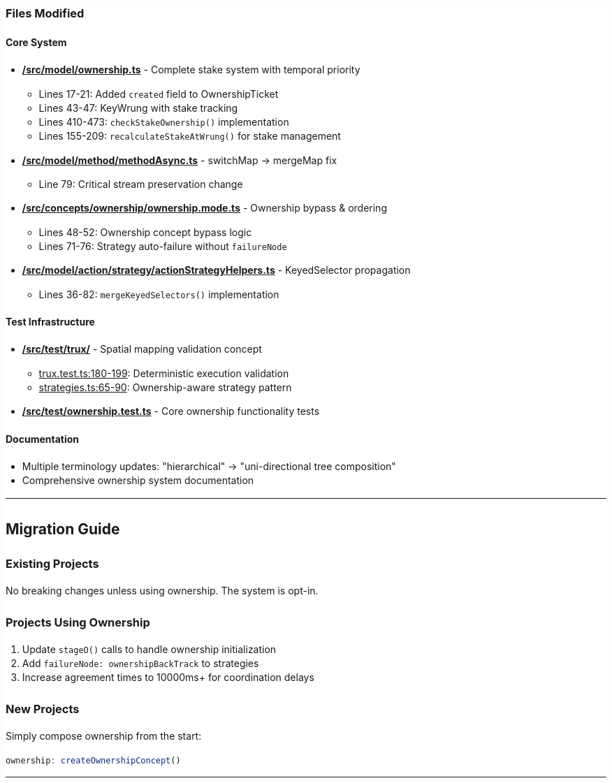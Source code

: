 ### Files Modified

#### Core System
- **[/src/model/ownership.ts](src/model/ownership.ts)** - Complete stake system with temporal priority
  - Lines 17-21: Added `created` field to OwnershipTicket
  - Lines 43-47: KeyWrung with stake tracking
  - Lines 410-473: `checkStakeOwnership()` implementation
  - Lines 155-209: `recalculateStakeAtWrung()` for stake management
  
- **[/src/model/method/methodAsync.ts](src/model/method/methodAsync.ts)** - switchMap → mergeMap fix
  - Line 79: Critical stream preservation change
  
- **[/src/concepts/ownership/ownership.mode.ts](src/concepts/ownership/ownership.mode.ts)** - Ownership bypass & ordering
  - Lines 48-52: Ownership concept bypass logic
  - Lines 71-76: Strategy auto-failure without `failureNode`
  
- **[/src/model/action/strategy/actionStrategyHelpers.ts](src/model/action/strategy/actionStrategyHelpers.ts)** - KeyedSelector propagation
  - Lines 36-82: `mergeKeyedSelectors()` implementation

#### Test Infrastructure
- **[/src/test/trux/](src/test/trux/)** - Spatial mapping validation concept
  - [trux.test.ts:180-199](src/test/trux/trux.test.ts): Deterministic execution validation
  - [strategies.ts:65-90](src/test/trux/strategies.ts): Ownership-aware strategy pattern
  
- **[/src/test/ownership.test.ts](src/test/ownership.test.ts)** - Core ownership functionality tests

#### Documentation
- Multiple terminology updates: "hierarchical" → "uni-directional tree composition"
- Comprehensive ownership system documentation

---

## Migration Guide

### Existing Projects
No breaking changes unless using ownership. The system is opt-in.

### Projects Using Ownership
1. Update `stageO()` calls to handle ownership initialization
2. Add `failureNode: ownershipBackTrack` to strategies
3. Increase agreement times to 10000ms+ for coordination delays

### New Projects
Simply compose ownership from the start:
```typescript
ownership: createOwnershipConcept()
```

---